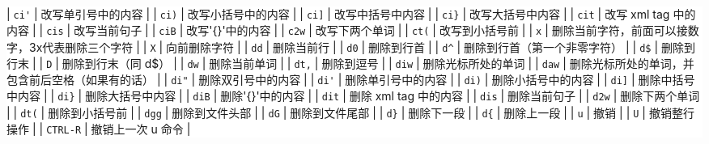 | `ci'`          | 改写单引号中的内容                                       |
| `ci)`          | 改写小括号中的内容                                       |
| `ci]`          | 改写中括号中内容                                         |
| `ci}`          | 改写大括号中内容                                         |
| `cit`          | 改写 xml tag 中的内容                                    |
| `cis`          | 改写当前句子                                             |
| `ciB`          | 改写'{}'中的内容                                         |
| `c2w`          | 改写下两个单词                                           |
| `ct(`          | 改写到小括号前                                           |
| `x`            | 删除当前字符，前面可以接数字，3x代表删除三个字符         |
| `X`            | 向前删除字符                                             |
| `dd`           | 删除当前行                                               |
| `d0`           | 删除到行首                                               |
| `d^`           | 删除到行首（第一个非零字符）                             |
| `d$`           | 删除到行末                                               |
| `D`            | 删除到行末（同 d$）                                      |
| `dw`           | 删除当前单词                                             |
| `dt,`          | 删除到逗号                                               |
| `diw`          | 删除光标所处的单词                                       |
| `daw`          | 删除光标所处的单词，并包含前后空格（如果有的话）         |
| `di"`          | 删除双引号中的内容                                       |
| `di'`          | 删除单引号中的内容                                       |
| `di)`          | 删除小括号中的内容                                       |
| `di]`          | 删除中括号中内容                                         |
| `di}`          | 删除大括号中内容                                         |
| `diB`          | 删除'{}'中的内容                                         |
| `dit`          | 删除 xml tag 中的内容                                    |
| `dis`          | 删除当前句子                                             |
| `d2w`          | 删除下两个单词                                           |
| `dt(`          | 删除到小括号前                                           |
| `dgg`          | 删除到文件头部                                           |
| `dG`           | 删除到文件尾部                                           |
| `d}`           | 删除下一段                                               |
| `d{`           | 删除上一段                                               |
| `u`            | 撤销                                                     |
| `U`            | 撤销整行操作                                             |
| `CTRL-R`       | 撤销上一次 u 命令                                        |